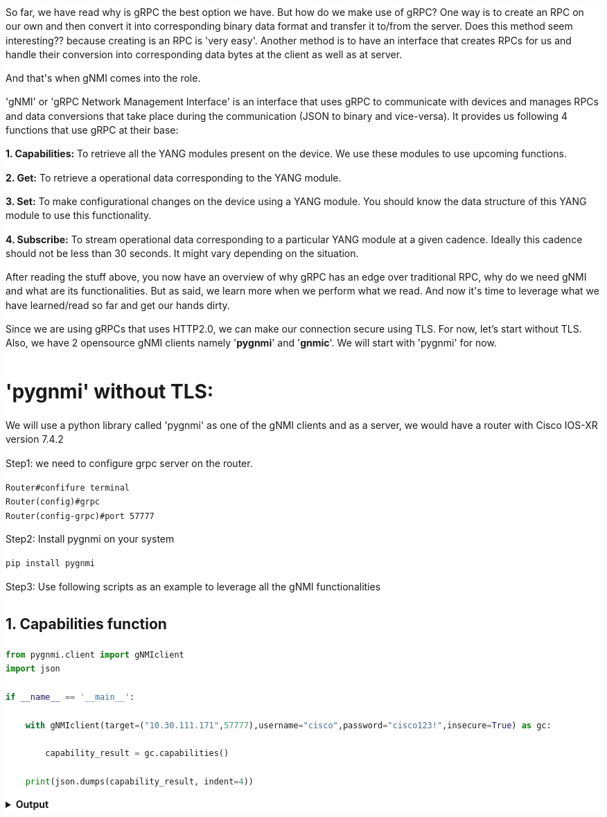 So far, we have read why is gRPC the best option we have. But how do we make use of gRPC? One way is to create an RPC on our own and then convert it into corresponding binary data format and transfer it to/from the server. Does this method seem interesting?? because creating is an RPC is 'very easy'. Another method is to have an interface that creates RPCs for us and handle their conversion into corresponding data bytes at the client as well as at server.

And that's when gNMI comes into the role.

'gNMI' or 'gRPC Network Management Interface' is an interface that uses gRPC to communicate with devices and manages RPCs and data conversions that take place during the communication (JSON to binary and vice-versa). It provides us following 4 functions that use gRPC at their base:

**1. Capabilities:** To retrieve all the YANG modules present on the device. We use these modules to use upcoming functions.

**2. Get:**  To retrieve a operational data corresponding to the YANG module.

**3. Set:**  To make configurational changes on the device using a YANG module. You should know the data structure of this YANG module to use this functionality.

**4. Subscribe:** To stream operational data corresponding to a particular YANG module at a given cadence. Ideally this cadence should not be less than 30 seconds. It might vary depending on the situation.

After reading the stuff above, you now have an overview of why gRPC has an edge over traditional RPC, why do we need gNMI and what are its functionalities. But as said, we learn more when we perform what we read. And now it's time to leverage what we have learned/read so far and get our hands dirty.

Since we are using gRPCs that uses HTTP2.0, we can make our connection secure using TLS. For now, let’s start without TLS. Also, we have 2 opensource gNMI clients namely '**pygnmi**' and '**gnmic**'. We will start with 'pygnmi' for now.

# 'pygnmi' without TLS:

We will use a python library called 'pygnmi' as one of the gNMI clients and as a server, we would have a router with Cisco IOS-XR version 7.4.2

Step1:  we need to configure grpc server on the router.

	Router#confifure terminal
	Router(config)#grpc
	Router(config-grpc)#port 57777

Step2: Install pygnmi on your system

	pip install pygnmi

Step3: Use following scripts as an example to leverage all the gNMI functionalities

## 1. Capabilities function
```python
from pygnmi.client import gNMIclient
import json

if __name__ == '__main__':

	with gNMIclient(target=("10.30.111.171",57777),username="cisco",password="cisco123!",insecure=True) as gc:
		
		capability_result = gc.capabilities()
	
	print(json.dumps(capability_result, indent=4))
```
<details><summary><b>Output</b></summary></details>
